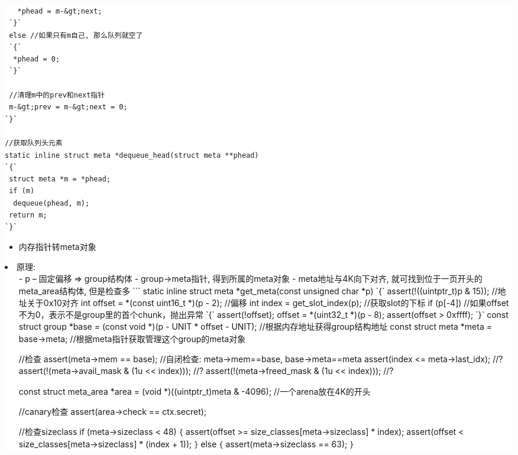 ```
   *phead = m-&gt;next;
 `}`
 else //如果只有m自己, 那么队列就空了
 `{`
  *phead = 0;
 `}`

 //清理m中的prev和next指针
 m-&gt;prev = m-&gt;next = 0;
`}`

//获取队列头元素
static inline struct meta *dequeue_head(struct meta **phead)
`{`
 struct meta *m = *phead;
 if (m)
  dequeue(phead, m);
 return m;
`}`
```
- 内存指针转meta对象
<li>原理:
<ul>
- p – 固定偏移 =&gt; group结构体
- group-&gt;meta指针, 得到所属的meta对象
- meta地址与4K向下对齐, 就可找到位于一页开头的meta_area结构体, 但是检查多
```
static inline struct meta *get_meta(const unsigned char *p)
`{`
 assert(!((uintptr_t)p &amp; 15));    //地址关于0x10对齐
 int offset = *(const uint16_t *)(p - 2); //偏移
 int index = get_slot_index(p);    //获取slot的下标
 if (p[-4])         //如果offset不为0，表示不是group里的首个chunk，抛出异常
 `{`
  assert(!offset);
  offset = *(uint32_t *)(p - 8);
  assert(offset &gt; 0xffff);
 `}`
 const struct group *base = (const void *)(p - UNIT * offset - UNIT); //根据内存地址获得group结构地址
 const struct meta *meta = base-&gt;meta;         //根据meta指针获取管理这个group的meta对象

 //检查
 assert(meta-&gt;mem == base);      //自闭检查: meta-&gt;mem==base, base-&gt;meta==meta
 assert(index &lt;= meta-&gt;last_idx);    //?
 assert(!(meta-&gt;avail_mask &amp; (1u &lt;&lt; index))); //?
 assert(!(meta-&gt;freed_mask &amp; (1u &lt;&lt; index))); //?

 const struct meta_area *area = (void *)((uintptr_t)meta &amp; -4096); //一个arena放在4K的开头

 //canary检查
 assert(area-&gt;check == ctx.secret);

 //检查sizeclass
 if (meta-&gt;sizeclass &lt; 48)
 `{`
  assert(offset &gt;= size_classes[meta-&gt;sizeclass] * index);
  assert(offset &lt; size_classes[meta-&gt;sizeclass] * (index + 1));
 `}`
 else
 `{`
  assert(meta-&gt;sizeclass == 63);
 `}`

```